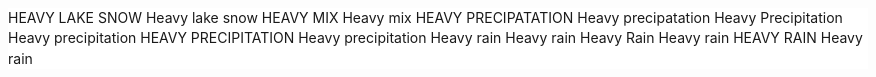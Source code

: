 </tr>
<tr>
<td>
HEAVY LAKE SNOW
</td>
<td>
Heavy lake snow
</td>
</tr>
<tr>
<td>
HEAVY MIX
</td>
<td>
Heavy mix
</td>
</tr>
<tr>
<td>
HEAVY PRECIPATATION
</td>
<td>
Heavy precipatation
</td>
</tr>
<tr>
<td>
Heavy Precipitation
</td>
<td>
Heavy precipitation
</td>
</tr>
<tr>
<td>
HEAVY PRECIPITATION
</td>
<td>
Heavy precipitation
</td>
</tr>
<tr>
<td>
Heavy rain
</td>
<td>
Heavy rain
</td>
</tr>
<tr>
<td>
Heavy Rain
</td>
<td>
Heavy rain
</td>
</tr>
<tr>
<td>
HEAVY RAIN
</td>
<td>
Heavy rain
</td>